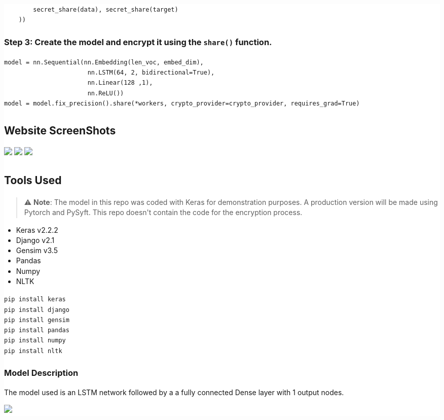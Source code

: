 ```
        secret_share(data), secret_share(target)
    ))
```

### Step 3: Create the model and encrypt it using the `share()` function.
```
model = nn.Sequential(nn.Embedding(len_voc, embed_dim),
                       nn.LSTM(64, 2, bidirectional=True),
                       nn.Linear(128 ,1),
                       nn.ReLU())
model = model.fix_precision().share(*workers, crypto_provider=crypto_provider, requires_grad=True)

```

## Website ScreenShots

<img src="https://github.com/mankadronit/UdacityOpenSource/blob/Ronit/Ronit/assets/SC1.png" width="100%">



<img src="https://github.com/mankadronit/UdacityOpenSource/blob/Ronit/Ronit/assets/SC2.png" width="100%">



<img src="https://github.com/mankadronit/UdacityOpenSource/blob/Ronit/Ronit/assets/SC3.png" width="100%">


## Tools Used
> ⚠️ **Note**: The model in this repo was 
coded with Keras for demonstration purposes. A production version will be made using Pytorch and PySyft. This repo doesn't contain the code for the encryption process.

- Keras v2.2.2
- Django v2.1
- Gensim v3.5 
- Pandas
- Numpy
- NLTK

```
pip install keras
pip install django
pip install gensim
pip install pandas
pip install numpy 
pip install nltk
```

### Model Description
The model used is an LSTM network followed by a a fully connected Dense layer with 1 output nodes. 

<img src="https://github.com/mankadronit/UdacityOpenSource/blob/Ronit/Ronit/assets/lstm.png" width="100%">
